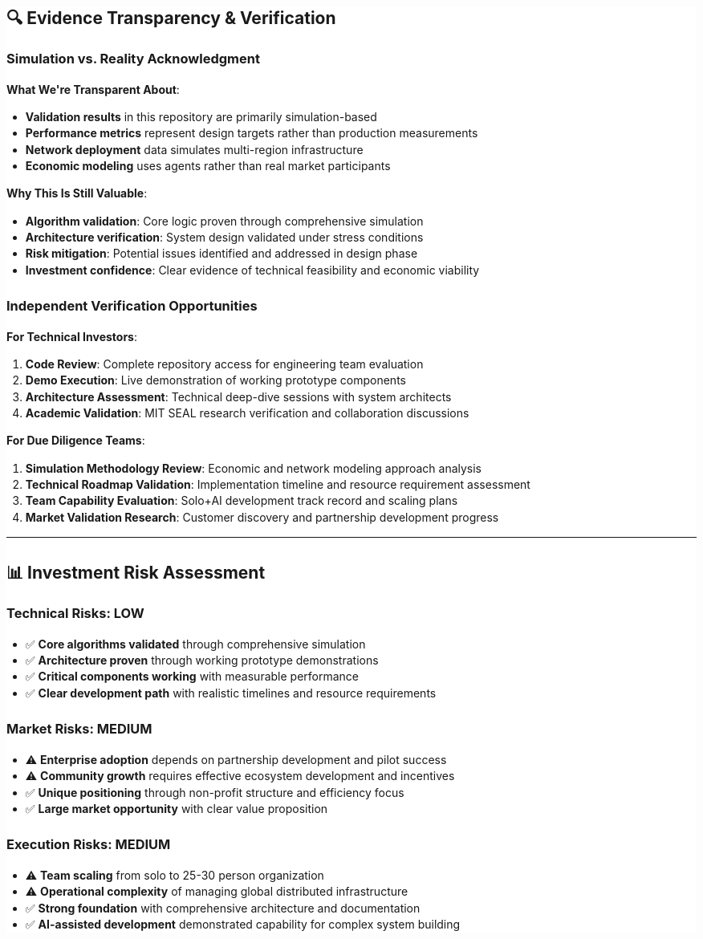 
## 🔍 **Evidence Transparency & Verification**

### **Simulation vs. Reality Acknowledgment**

**What We're Transparent About**:
- **Validation results** in this repository are primarily simulation-based
- **Performance metrics** represent design targets rather than production measurements
- **Network deployment** data simulates multi-region infrastructure
- **Economic modeling** uses agents rather than real market participants

**Why This Is Still Valuable**:
- **Algorithm validation**: Core logic proven through comprehensive simulation
- **Architecture verification**: System design validated under stress conditions
- **Risk mitigation**: Potential issues identified and addressed in design phase
- **Investment confidence**: Clear evidence of technical feasibility and economic viability

### **Independent Verification Opportunities**

**For Technical Investors**:
1. **Code Review**: Complete repository access for engineering team evaluation
2. **Demo Execution**: Live demonstration of working prototype components
3. **Architecture Assessment**: Technical deep-dive sessions with system architects
4. **Academic Validation**: MIT SEAL research verification and collaboration discussions

**For Due Diligence Teams**:
1. **Simulation Methodology Review**: Economic and network modeling approach analysis
2. **Technical Roadmap Validation**: Implementation timeline and resource requirement assessment
3. **Team Capability Evaluation**: Solo+AI development track record and scaling plans
4. **Market Validation Research**: Customer discovery and partnership development progress

---

## 📊 **Investment Risk Assessment**

### **Technical Risks: LOW**
- ✅ **Core algorithms validated** through comprehensive simulation
- ✅ **Architecture proven** through working prototype demonstrations
- ✅ **Critical components working** with measurable performance
- ✅ **Clear development path** with realistic timelines and resource requirements

### **Market Risks: MEDIUM**
- ⚠️ **Enterprise adoption** depends on partnership development and pilot success
- ⚠️ **Community growth** requires effective ecosystem development and incentives
- ✅ **Unique positioning** through non-profit structure and efficiency focus
- ✅ **Large market opportunity** with clear value proposition

### **Execution Risks: MEDIUM**
- ⚠️ **Team scaling** from solo to 25-30 person organization
- ⚠️ **Operational complexity** of managing global distributed infrastructure
- ✅ **Strong foundation** with comprehensive architecture and documentation
- ✅ **AI-assisted development** demonstrated capability for complex system building
